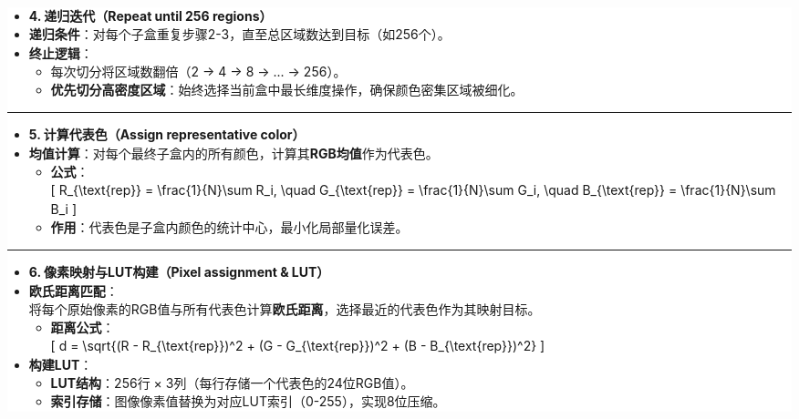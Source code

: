 
- **4. 递归迭代（Repeat until 256 regions）**  
- **递归条件**：对每个子盒重复步骤2-3，直至总区域数达到目标（如256个）。  
- **终止逻辑**：  
    - 每次切分将区域数翻倍（2 → 4 → 8 → ... → 256）。  
    - **优先切分高密度区域**：始终选择当前盒中最长维度操作，确保颜色密集区域被细化。

---

- **5. 计算代表色（Assign representative color）**  
- **均值计算**：对每个最终子盒内的所有颜色，计算其**RGB均值**作为代表色。  
    - **公式**：  
    \[
    R_{\text{rep}} = \frac{1}{N}\sum R_i, \quad G_{\text{rep}} = \frac{1}{N}\sum G_i, \quad B_{\text{rep}} = \frac{1}{N}\sum B_i
    \]  
    - **作用**：代表色是子盒内颜色的统计中心，最小化局部量化误差。

---

- **6. 像素映射与LUT构建（Pixel assignment & LUT）**  
- **欧氏距离匹配**：  
  将每个原始像素的RGB值与所有代表色计算**欧氏距离**，选择最近的代表色作为其映射目标。  
    - **距离公式**：  
    \[
    d = \sqrt{(R - R_{\text{rep}})^2 + (G - G_{\text{rep}})^2 + (B - B_{\text{rep}})^2}
    \]  
- **构建LUT**：  
    - **LUT结构**：256行 × 3列（每行存储一个代表色的24位RGB值）。  
    - **索引存储**：图像像素值替换为对应LUT索引（0-255），实现8位压缩。
